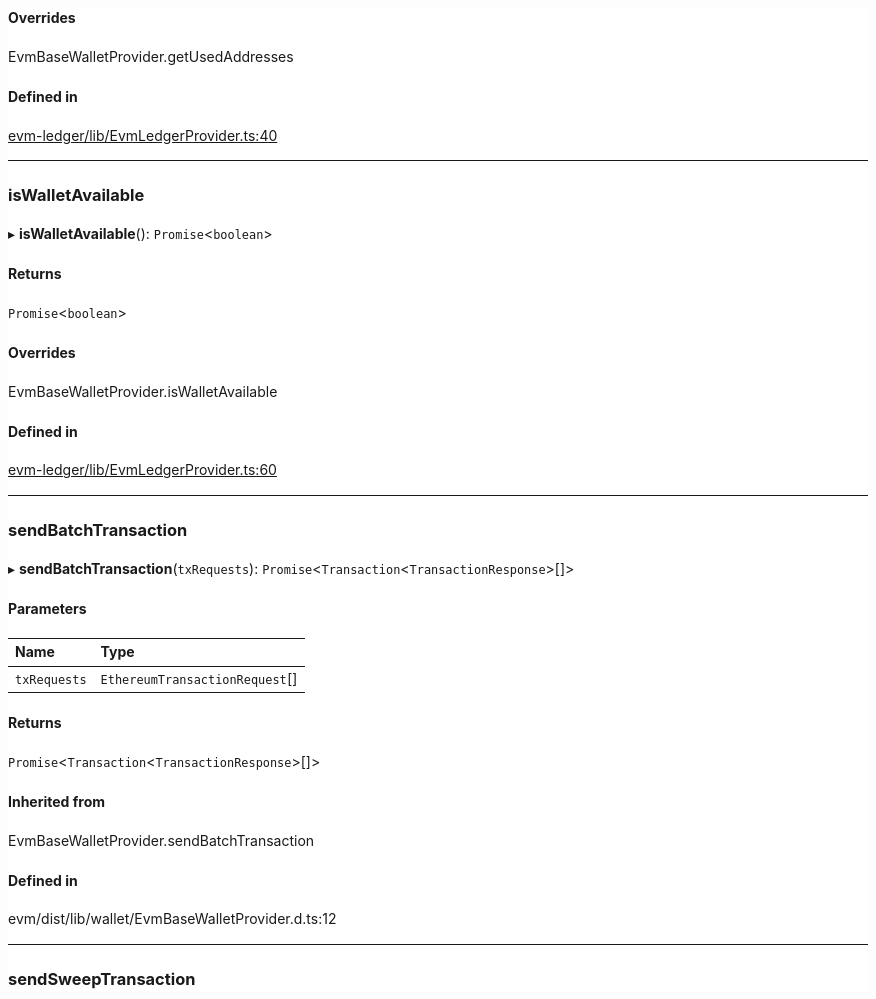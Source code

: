 #### Overrides

EvmBaseWalletProvider.getUsedAddresses

#### Defined in

[evm-ledger/lib/EvmLedgerProvider.ts:40](https://github.com/liquality/chainabstractionlayer/blob/9cc13847/packages/evm-ledger/lib/EvmLedgerProvider.ts#L40)

___

### isWalletAvailable

▸ **isWalletAvailable**(): `Promise`<`boolean`\>

#### Returns

`Promise`<`boolean`\>

#### Overrides

EvmBaseWalletProvider.isWalletAvailable

#### Defined in

[evm-ledger/lib/EvmLedgerProvider.ts:60](https://github.com/liquality/chainabstractionlayer/blob/9cc13847/packages/evm-ledger/lib/EvmLedgerProvider.ts#L60)

___

### sendBatchTransaction

▸ **sendBatchTransaction**(`txRequests`): `Promise`<`Transaction`<`TransactionResponse`\>[]\>

#### Parameters

| Name | Type |
| :------ | :------ |
| `txRequests` | `EthereumTransactionRequest`[] |

#### Returns

`Promise`<`Transaction`<`TransactionResponse`\>[]\>

#### Inherited from

EvmBaseWalletProvider.sendBatchTransaction

#### Defined in

evm/dist/lib/wallet/EvmBaseWalletProvider.d.ts:12

___

### sendSweepTransaction
